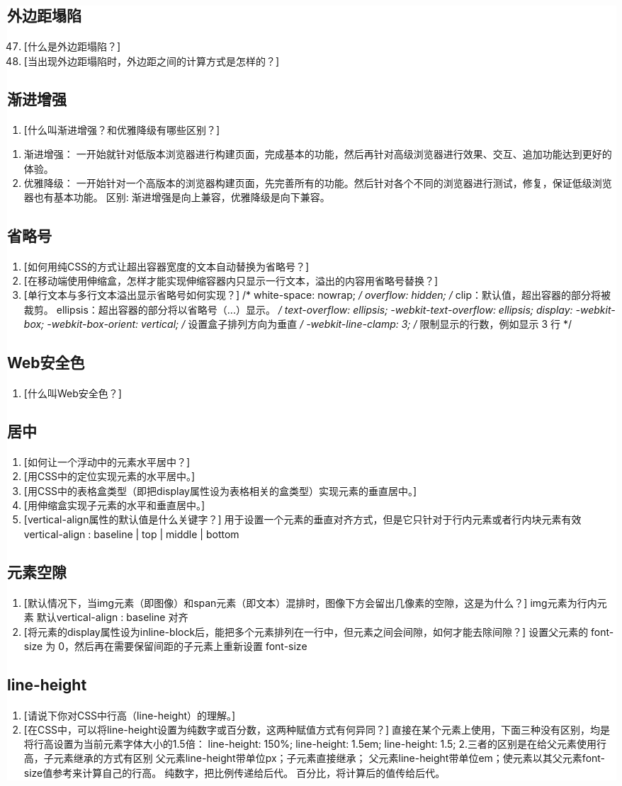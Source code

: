 ## 外边距塌陷
47. [什么是外边距塌陷？] 
48. [当出现外边距塌陷时，外边距之间的计算方式是怎样的？] 

## 渐进增强
1. [什么叫渐进增强？和优雅降级有哪些区别？] 
1) 渐进增强： 一开始就针对低版本浏览器进行构建页面，完成基本的功能，然后再针对高级浏览器进行效果、交互、追加功能达到更好的体验。 
2) 优雅降级： 一开始针对一个高版本的浏览器构建页面，先完善所有的功能。然后针对各个不同的浏览器进行测试，修复，保证低级浏览器也有基本功能。 
区别: 渐进增强是向上兼容，优雅降级是向下兼容。 

## 省略号
1. [如何用纯CSS的方式让超出容器宽度的文本自动替换为省略号？] 
2. [在移动端使用伸缩盒，怎样才能实现伸缩容器内只显示一行文本，溢出的内容用省略号替换？] 
3. [单行文本与多行文本溢出显示省略号如何实现？]
    /* white-space: nowrap; */
    overflow: hidden;
    /*
    clip：默认值，超出容器的部分将被裁剪。
    ellipsis：超出容器的部分将以省略号（...）显示。 */
    text-overflow: ellipsis;
    -webkit-text-overflow: ellipsis;
    display: -webkit-box; 
    -webkit-box-orient: vertical;     /* 设置盒子排列方向为垂直 */
    -webkit-line-clamp: 3;            /* 限制显示的行数，例如显示 3 行 */

## Web安全色
1. [什么叫Web安全色？] 

## 居中
1. [如何让一个浮动中的元素水平居中？]  
2. [用CSS中的定位实现元素的水平居中。] 
3. [用CSS中的表格盒类型（即把display属性设为表格相关的盒类型）实现元素的垂直居中。] 
4. [用伸缩盒实现子元素的水平和垂直居中。] 
5. [vertical-align属性的默认值是什么关键字？] 
用于设置一个元素的垂直对齐方式，但是它只针对于行内元素或者行内块元素有效
vertical-align : baseline | top | middle | bottom

## 元素空隙
1. [默认情况下，当img元素（即图像）和span元素（即文本）混排时，图像下方会留出几像素的空隙，这是为什么？] 
img元素为行内元素 默认vertical-align : baseline  对齐
2. [将元素的display属性设为inline-block后，能把多个元素排列在一行中，但元素之间会间隙，如何才能去除间隙？] 
设置父元素的 font-size 为 0，然后再在需要保留间距的子元素上重新设置 font-size
## line-height
1. [请说下你对CSS中行高（line-height）的理解。] 
2. [在CSS中，可以将line-height设置为纯数字或百分数，这两种赋值方式有何异同？]
直接在某个元素上使用，下面三种没有区别，均是将行高设置为当前元素字体大小的1.5倍：
    line-height: 150%;
    line-height: 1.5em;
    line-height: 1.5;
2.三者的区别是在给父元素使用行高，子元素继承的方式有区别
父元素line-height带单位px；子元素直接继承；
父元素line-height带单位em；使元素以其父元素font-size值参考来计算自己的行高。
纯数字，把比例传递给后代。
百分比，将计算后的值传给后代。
